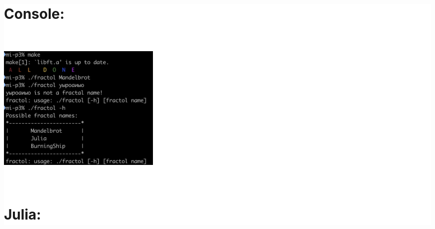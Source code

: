 # Console:

<img src="https://github.com/Hchau-student/fractol/blob/master/screenshots/console.jpg" 
data-canonical-src="https://github.com/Hchau-student/fractol/blob/master/screenshots/console.jpg" width="300" height="300" />

# Julia:
